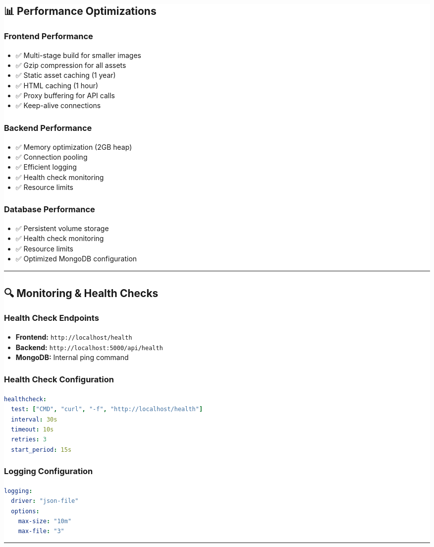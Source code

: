 ## 📊 **Performance Optimizations**

### **Frontend Performance**
- ✅ Multi-stage build for smaller images
- ✅ Gzip compression for all assets
- ✅ Static asset caching (1 year)
- ✅ HTML caching (1 hour)
- ✅ Proxy buffering for API calls
- ✅ Keep-alive connections

### **Backend Performance**
- ✅ Memory optimization (2GB heap)
- ✅ Connection pooling
- ✅ Efficient logging
- ✅ Health check monitoring
- ✅ Resource limits

### **Database Performance**
- ✅ Persistent volume storage
- ✅ Health check monitoring
- ✅ Resource limits
- ✅ Optimized MongoDB configuration

---

## 🔍 **Monitoring & Health Checks**

### **Health Check Endpoints**
- **Frontend:** `http://localhost/health`
- **Backend:** `http://localhost:5000/api/health`
- **MongoDB:** Internal ping command

### **Health Check Configuration**
```yaml
healthcheck:
  test: ["CMD", "curl", "-f", "http://localhost/health"]
  interval: 30s
  timeout: 10s
  retries: 3
  start_period: 15s
```

### **Logging Configuration**
```yaml
logging:
  driver: "json-file"
  options:
    max-size: "10m"
    max-file: "3"
```

---